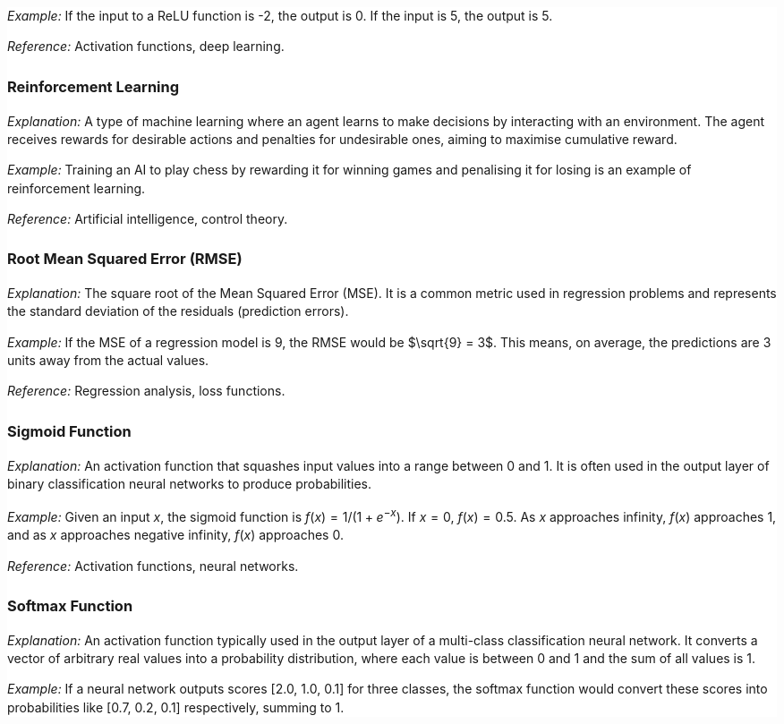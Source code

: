 *Example:* If the input to a ReLU function is -2, the output is 0. If the input is 5, the output is 5.

*Reference:* Activation functions, deep learning.


### Reinforcement Learning

*Explanation:* A type of machine learning where an agent learns to make decisions by interacting with an environment.
The agent receives rewards for desirable actions and penalties for undesirable ones, aiming to maximise cumulative reward.

*Example:* Training an AI to play chess by rewarding it for winning games and penalising it for losing is an example of
reinforcement learning.

*Reference:* Artificial intelligence, control theory.


### Root Mean Squared Error (RMSE)

*Explanation:* The square root of the Mean Squared Error (MSE). It is a common metric used in regression problems and
represents the standard deviation of the residuals (prediction errors).

*Example:* If the MSE of a regression model is 9, the RMSE would be $\sqrt{9} = 3$. This means, on average, the predictions
are 3 units away from the actual values.

*Reference:* Regression analysis, loss functions.


### Sigmoid Function

*Explanation:* An activation function that squashes input values into a range between 0 and 1. It is often used in the
output layer of binary classification neural networks to produce probabilities.

*Example:* Given an input $x$, the sigmoid function is $f(x) = 1 / (1 + e^{-x})$. If $x=0$, $f(x)=0.5$. As $x$ approaches
infinity, $f(x)$ approaches 1, and as $x$ approaches negative infinity, $f(x)$ approaches 0.

*Reference:* Activation functions, neural networks.


### Softmax Function

*Explanation:* An activation function typically used in the output layer of a multi-class classification neural network.
It converts a vector of arbitrary real values into a probability distribution, where each value is between 0 and 1 and
the sum of all values is 1.

*Example:* If a neural network outputs scores [2.0, 1.0, 0.1] for three classes, the softmax function would convert these
scores into probabilities like [0.7, 0.2, 0.1] respectively, summing to 1.
